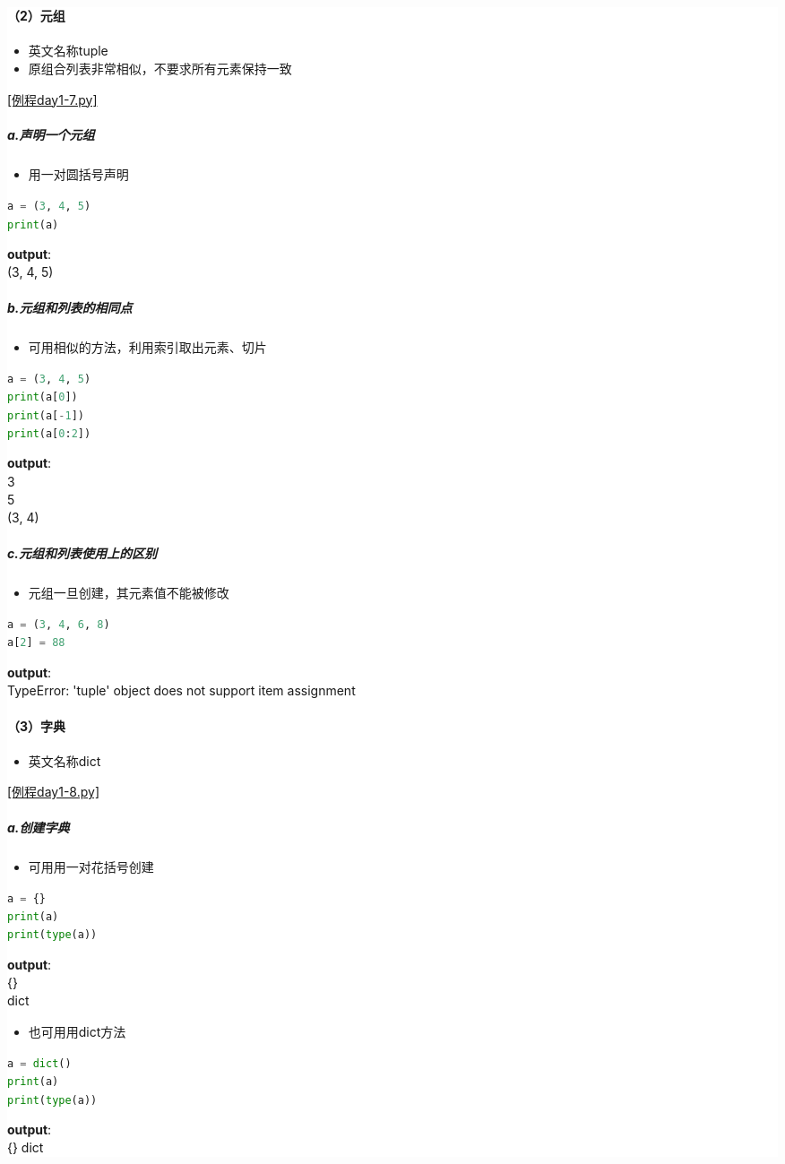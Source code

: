 #### （2）元组
* 英文名称tuple
* 原组合列表非常相似，不要求所有元素保持一致

[[例程day1-7.py]](day1-7.py)
##### a.声明一个元组
* 用一对圆括号声明
```python
a = (3, 4, 5)
print(a)
```
**output**:\
(3, 4, 5)

##### b.元组和列表的相同点
* 可用相似的方法，利用索引取出元素、切片
```python
a = (3, 4, 5)
print(a[0])
print(a[-1])
print(a[0:2])
```
**output**:\
3\
5\
(3, 4)

##### c.元组和列表使用上的区别
* 元组一旦创建，其元素值不能被修改
```python
a = (3, 4, 6, 8)
a[2] = 88
```
**output**:\
TypeError: 'tuple' object does not support item assignment

#### （3）字典
* 英文名称dict

[[例程day1-8.py]](day1-8.py)
##### a.创建字典
* 可用用一对花括号创建
```python
a = {}
print(a)
print(type(a))
```
**output**:\
{}\
dict

* 也可用用dict方法
```python
a = dict()
print(a)
print(type(a))
```
**output**:\
{}
dict
